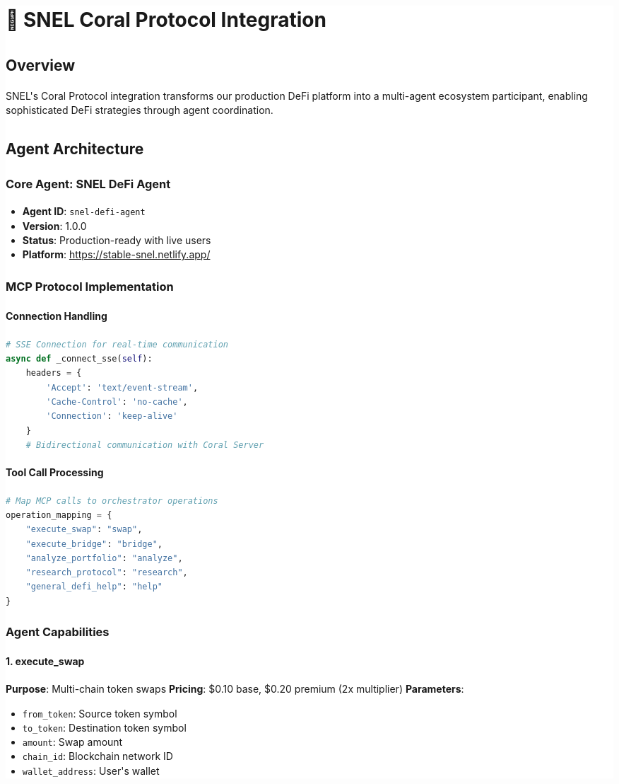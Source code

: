 # 🤖 SNEL Coral Protocol Integration

## Overview

SNEL's Coral Protocol integration transforms our production DeFi platform into a multi-agent ecosystem participant, enabling sophisticated DeFi strategies through agent coordination.

## Agent Architecture

### Core Agent: SNEL DeFi Agent
- **Agent ID**: `snel-defi-agent`
- **Version**: 1.0.0
- **Status**: Production-ready with live users
- **Platform**: https://stable-snel.netlify.app/

### MCP Protocol Implementation

#### Connection Handling
```python
# SSE Connection for real-time communication
async def _connect_sse(self):
    headers = {
        'Accept': 'text/event-stream',
        'Cache-Control': 'no-cache',
        'Connection': 'keep-alive'
    }
    # Bidirectional communication with Coral Server
```

#### Tool Call Processing
```python
# Map MCP calls to orchestrator operations
operation_mapping = {
    "execute_swap": "swap",
    "execute_bridge": "bridge", 
    "analyze_portfolio": "analyze",
    "research_protocol": "research",
    "general_defi_help": "help"
}
```

### Agent Capabilities

#### 1. execute_swap
**Purpose**: Multi-chain token swaps
**Pricing**: $0.10 base, $0.20 premium (2x multiplier)
**Parameters**:
- `from_token`: Source token symbol
- `to_token`: Destination token symbol  
- `amount`: Swap amount
- `chain_id`: Blockchain network ID
- `wallet_address`: User's wallet
